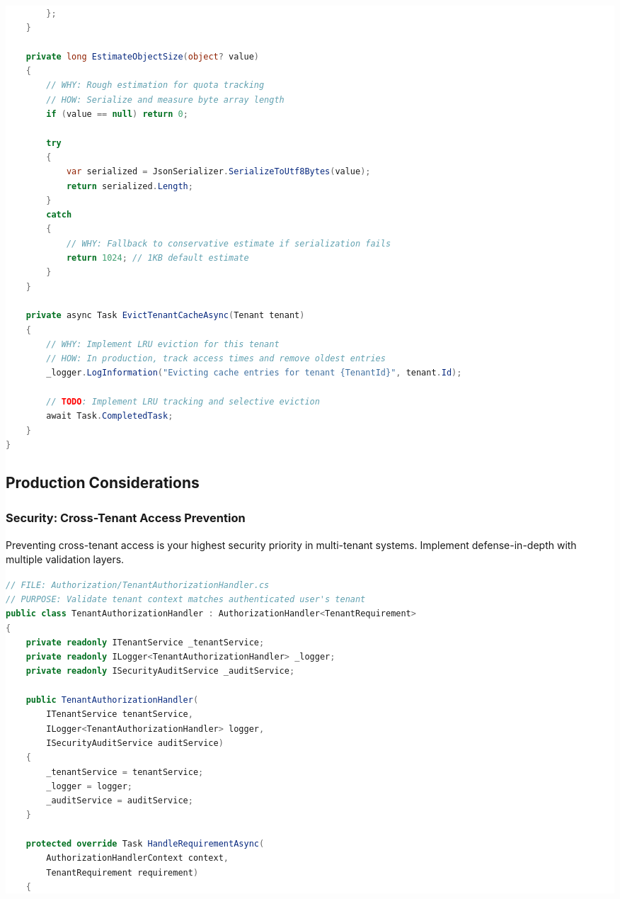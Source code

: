 ```csharp
        };
    }

    private long EstimateObjectSize(object? value)
    {
        // WHY: Rough estimation for quota tracking
        // HOW: Serialize and measure byte array length
        if (value == null) return 0;

        try
        {
            var serialized = JsonSerializer.SerializeToUtf8Bytes(value);
            return serialized.Length;
        }
        catch
        {
            // WHY: Fallback to conservative estimate if serialization fails
            return 1024; // 1KB default estimate
        }
    }

    private async Task EvictTenantCacheAsync(Tenant tenant)
    {
        // WHY: Implement LRU eviction for this tenant
        // HOW: In production, track access times and remove oldest entries
        _logger.LogInformation("Evicting cache entries for tenant {TenantId}", tenant.Id);

        // TODO: Implement LRU tracking and selective eviction
        await Task.CompletedTask;
    }
}
```

## Production Considerations

### Security: Cross-Tenant Access Prevention

Preventing cross-tenant access is your highest security priority in multi-tenant systems. Implement defense-in-depth with multiple validation layers.

```csharp
// FILE: Authorization/TenantAuthorizationHandler.cs
// PURPOSE: Validate tenant context matches authenticated user's tenant
public class TenantAuthorizationHandler : AuthorizationHandler<TenantRequirement>
{
    private readonly ITenantService _tenantService;
    private readonly ILogger<TenantAuthorizationHandler> _logger;
    private readonly ISecurityAuditService _auditService;

    public TenantAuthorizationHandler(
        ITenantService tenantService,
        ILogger<TenantAuthorizationHandler> logger,
        ISecurityAuditService auditService)
    {
        _tenantService = tenantService;
        _logger = logger;
        _auditService = auditService;
    }

    protected override Task HandleRequirementAsync(
        AuthorizationHandlerContext context,
        TenantRequirement requirement)
    {
```